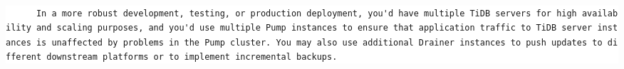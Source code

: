 ```
      In a more robust development, testing, or production deployment, you'd have multiple TiDB servers for high availability and scaling purposes, and you'd use multiple Pump instances to ensure that application traffic to TiDB server instances is unaffected by problems in the Pump cluster. You may also use additional Drainer instances to push updates to different downstream platforms or to implement incremental backups.
```
